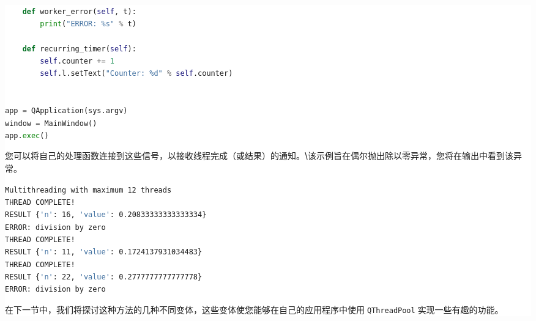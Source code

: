 ```python
    def worker_error(self, t):
        print("ERROR: %s" % t)
        
    def recurring_timer(self):
        self.counter += 1
        self.l.setText("Counter: %d" % self.counter)
        
    
app = QApplication(sys.argv)
window = MainWindow()
app.exec()
```

您可以将自己的处理函数连接到这些信号，以接收线程完成（或结果）的通知。\该示例旨在偶尔抛出除以零异常，您将在输出中看到该异常。

```bash
Multithreading with maximum 12 threads
THREAD COMPLETE!
RESULT {'n': 16, 'value': 0.20833333333333334}
ERROR: division by zero
THREAD COMPLETE!
RESULT {'n': 11, 'value': 0.1724137931034483}
THREAD COMPLETE!
RESULT {'n': 22, 'value': 0.2777777777777778}
ERROR: division by zero
```

在下一节中，我们将探讨这种方法的几种不同变体，这些变体使您能够在自己的应用程序中使用 `QThreadPool` 实现一些有趣的功能。
